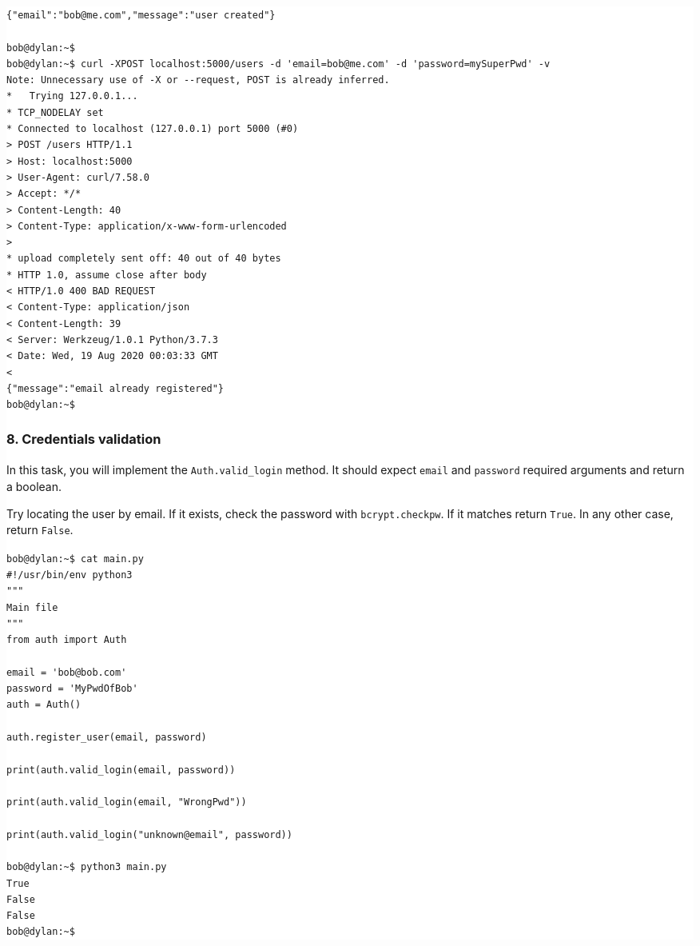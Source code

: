 ```
{"email":"bob@me.com","message":"user created"}

bob@dylan:~$
bob@dylan:~$ curl -XPOST localhost:5000/users -d 'email=bob@me.com' -d 'password=mySuperPwd' -v
Note: Unnecessary use of -X or --request, POST is already inferred.
*   Trying 127.0.0.1...
* TCP_NODELAY set
* Connected to localhost (127.0.0.1) port 5000 (#0)
> POST /users HTTP/1.1
> Host: localhost:5000
> User-Agent: curl/7.58.0
> Accept: */*
> Content-Length: 40
> Content-Type: application/x-www-form-urlencoded
> 
* upload completely sent off: 40 out of 40 bytes
* HTTP 1.0, assume close after body
< HTTP/1.0 400 BAD REQUEST
< Content-Type: application/json
< Content-Length: 39
< Server: Werkzeug/1.0.1 Python/3.7.3
< Date: Wed, 19 Aug 2020 00:03:33 GMT
< 
{"message":"email already registered"}
bob@dylan:~$

```


### 8. Credentials validation


In this task, you will implement the  `Auth.valid_login`  method. It should expect  `email`  and  `password`  required arguments and return a boolean.

Try locating the user by email. If it exists, check the password with  `bcrypt.checkpw`. If it matches return  `True`. In any other case, return  `False`.

```
bob@dylan:~$ cat main.py
#!/usr/bin/env python3
"""
Main file
"""
from auth import Auth

email = 'bob@bob.com'
password = 'MyPwdOfBob'
auth = Auth()

auth.register_user(email, password)

print(auth.valid_login(email, password))

print(auth.valid_login(email, "WrongPwd"))

print(auth.valid_login("unknown@email", password))

bob@dylan:~$ python3 main.py
True
False
False
bob@dylan:~$ 

```
